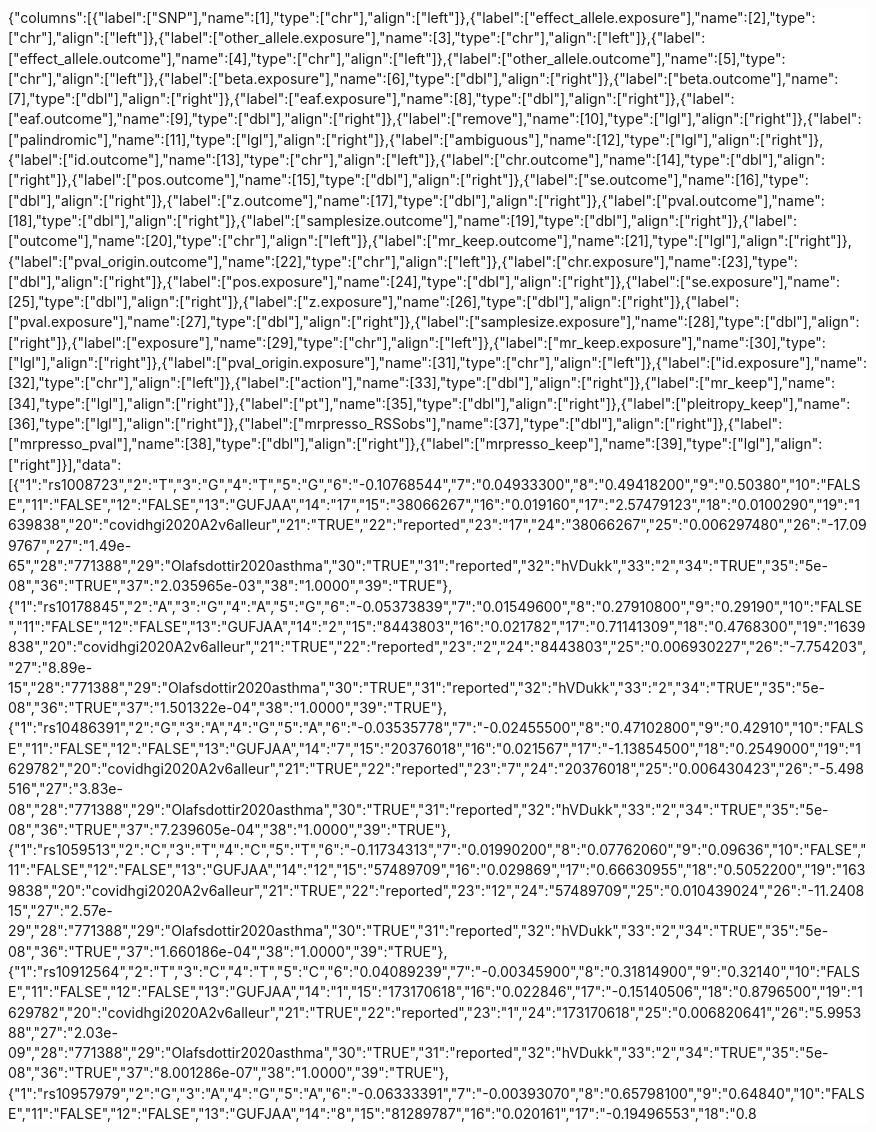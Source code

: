{"columns":[{"label":["SNP"],"name":[1],"type":["chr"],"align":["left"]},{"label":["effect_allele.exposure"],"name":[2],"type":["chr"],"align":["left"]},{"label":["other_allele.exposure"],"name":[3],"type":["chr"],"align":["left"]},{"label":["effect_allele.outcome"],"name":[4],"type":["chr"],"align":["left"]},{"label":["other_allele.outcome"],"name":[5],"type":["chr"],"align":["left"]},{"label":["beta.exposure"],"name":[6],"type":["dbl"],"align":["right"]},{"label":["beta.outcome"],"name":[7],"type":["dbl"],"align":["right"]},{"label":["eaf.exposure"],"name":[8],"type":["dbl"],"align":["right"]},{"label":["eaf.outcome"],"name":[9],"type":["dbl"],"align":["right"]},{"label":["remove"],"name":[10],"type":["lgl"],"align":["right"]},{"label":["palindromic"],"name":[11],"type":["lgl"],"align":["right"]},{"label":["ambiguous"],"name":[12],"type":["lgl"],"align":["right"]},{"label":["id.outcome"],"name":[13],"type":["chr"],"align":["left"]},{"label":["chr.outcome"],"name":[14],"type":["dbl"],"align":["right"]},{"label":["pos.outcome"],"name":[15],"type":["dbl"],"align":["right"]},{"label":["se.outcome"],"name":[16],"type":["dbl"],"align":["right"]},{"label":["z.outcome"],"name":[17],"type":["dbl"],"align":["right"]},{"label":["pval.outcome"],"name":[18],"type":["dbl"],"align":["right"]},{"label":["samplesize.outcome"],"name":[19],"type":["dbl"],"align":["right"]},{"label":["outcome"],"name":[20],"type":["chr"],"align":["left"]},{"label":["mr_keep.outcome"],"name":[21],"type":["lgl"],"align":["right"]},{"label":["pval_origin.outcome"],"name":[22],"type":["chr"],"align":["left"]},{"label":["chr.exposure"],"name":[23],"type":["dbl"],"align":["right"]},{"label":["pos.exposure"],"name":[24],"type":["dbl"],"align":["right"]},{"label":["se.exposure"],"name":[25],"type":["dbl"],"align":["right"]},{"label":["z.exposure"],"name":[26],"type":["dbl"],"align":["right"]},{"label":["pval.exposure"],"name":[27],"type":["dbl"],"align":["right"]},{"label":["samplesize.exposure"],"name":[28],"type":["dbl"],"align":["right"]},{"label":["exposure"],"name":[29],"type":["chr"],"align":["left"]},{"label":["mr_keep.exposure"],"name":[30],"type":["lgl"],"align":["right"]},{"label":["pval_origin.exposure"],"name":[31],"type":["chr"],"align":["left"]},{"label":["id.exposure"],"name":[32],"type":["chr"],"align":["left"]},{"label":["action"],"name":[33],"type":["dbl"],"align":["right"]},{"label":["mr_keep"],"name":[34],"type":["lgl"],"align":["right"]},{"label":["pt"],"name":[35],"type":["dbl"],"align":["right"]},{"label":["pleitropy_keep"],"name":[36],"type":["lgl"],"align":["right"]},{"label":["mrpresso_RSSobs"],"name":[37],"type":["dbl"],"align":["right"]},{"label":["mrpresso_pval"],"name":[38],"type":["dbl"],"align":["right"]},{"label":["mrpresso_keep"],"name":[39],"type":["lgl"],"align":["right"]}],"data":[{"1":"rs1008723","2":"T","3":"G","4":"T","5":"G","6":"-0.10768544","7":"0.04933300","8":"0.49418200","9":"0.50380","10":"FALSE","11":"FALSE","12":"FALSE","13":"GUFJAA","14":"17","15":"38066267","16":"0.019160","17":"2.57479123","18":"0.0100290","19":"1639838","20":"covidhgi2020A2v6alleur","21":"TRUE","22":"reported","23":"17","24":"38066267","25":"0.006297480","26":"-17.099767","27":"1.49e-65","28":"771388","29":"Olafsdottir2020asthma","30":"TRUE","31":"reported","32":"hVDukk","33":"2","34":"TRUE","35":"5e-08","36":"TRUE","37":"2.035965e-03","38":"1.0000","39":"TRUE"},{"1":"rs10178845","2":"A","3":"G","4":"A","5":"G","6":"-0.05373839","7":"0.01549600","8":"0.27910800","9":"0.29190","10":"FALSE","11":"FALSE","12":"FALSE","13":"GUFJAA","14":"2","15":"8443803","16":"0.021782","17":"0.71141309","18":"0.4768300","19":"1639838","20":"covidhgi2020A2v6alleur","21":"TRUE","22":"reported","23":"2","24":"8443803","25":"0.006930227","26":"-7.754203","27":"8.89e-15","28":"771388","29":"Olafsdottir2020asthma","30":"TRUE","31":"reported","32":"hVDukk","33":"2","34":"TRUE","35":"5e-08","36":"TRUE","37":"1.501322e-04","38":"1.0000","39":"TRUE"},{"1":"rs10486391","2":"G","3":"A","4":"G","5":"A","6":"-0.03535778","7":"-0.02455500","8":"0.47102800","9":"0.42910","10":"FALSE","11":"FALSE","12":"FALSE","13":"GUFJAA","14":"7","15":"20376018","16":"0.021567","17":"-1.13854500","18":"0.2549000","19":"1629782","20":"covidhgi2020A2v6alleur","21":"TRUE","22":"reported","23":"7","24":"20376018","25":"0.006430423","26":"-5.498516","27":"3.83e-08","28":"771388","29":"Olafsdottir2020asthma","30":"TRUE","31":"reported","32":"hVDukk","33":"2","34":"TRUE","35":"5e-08","36":"TRUE","37":"7.239605e-04","38":"1.0000","39":"TRUE"},{"1":"rs1059513","2":"C","3":"T","4":"C","5":"T","6":"-0.11734313","7":"0.01990200","8":"0.07762060","9":"0.09636","10":"FALSE","11":"FALSE","12":"FALSE","13":"GUFJAA","14":"12","15":"57489709","16":"0.029869","17":"0.66630955","18":"0.5052200","19":"1639838","20":"covidhgi2020A2v6alleur","21":"TRUE","22":"reported","23":"12","24":"57489709","25":"0.010439024","26":"-11.240815","27":"2.57e-29","28":"771388","29":"Olafsdottir2020asthma","30":"TRUE","31":"reported","32":"hVDukk","33":"2","34":"TRUE","35":"5e-08","36":"TRUE","37":"1.660186e-04","38":"1.0000","39":"TRUE"},{"1":"rs10912564","2":"T","3":"C","4":"T","5":"C","6":"0.04089239","7":"-0.00345900","8":"0.31814900","9":"0.32140","10":"FALSE","11":"FALSE","12":"FALSE","13":"GUFJAA","14":"1","15":"173170618","16":"0.022846","17":"-0.15140506","18":"0.8796500","19":"1629782","20":"covidhgi2020A2v6alleur","21":"TRUE","22":"reported","23":"1","24":"173170618","25":"0.006820641","26":"5.995388","27":"2.03e-09","28":"771388","29":"Olafsdottir2020asthma","30":"TRUE","31":"reported","32":"hVDukk","33":"2","34":"TRUE","35":"5e-08","36":"TRUE","37":"8.001286e-07","38":"1.0000","39":"TRUE"},{"1":"rs10957979","2":"G","3":"A","4":"G","5":"A","6":"-0.06333391","7":"-0.00393070","8":"0.65798100","9":"0.64840","10":"FALSE","11":"FALSE","12":"FALSE","13":"GUFJAA","14":"8","15":"81289787","16":"0.020161","17":"-0.19496553","18":"0.8